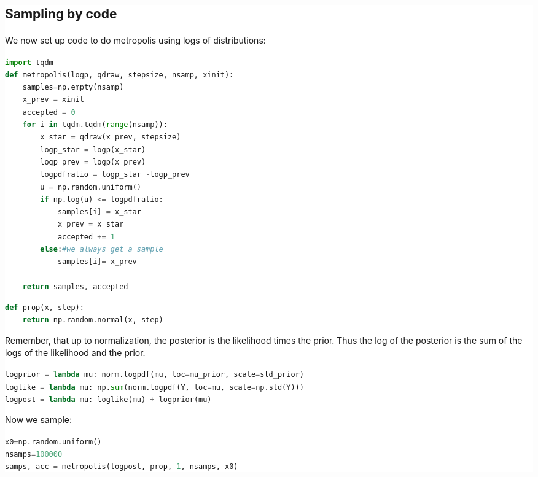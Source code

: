 
## Sampling by  code

We now set up code to do metropolis using logs of distributions:



```python
import tqdm
def metropolis(logp, qdraw, stepsize, nsamp, xinit):
    samples=np.empty(nsamp)
    x_prev = xinit
    accepted = 0
    for i in tqdm.tqdm(range(nsamp)):
        x_star = qdraw(x_prev, stepsize)
        logp_star = logp(x_star)
        logp_prev = logp(x_prev)
        logpdfratio = logp_star -logp_prev
        u = np.random.uniform()
        if np.log(u) <= logpdfratio:
            samples[i] = x_star
            x_prev = x_star
            accepted += 1
        else:#we always get a sample
            samples[i]= x_prev
            
    return samples, accepted

```




```python
def prop(x, step):
    return np.random.normal(x, step)
```


Remember, that up to normalization, the posterior is the likelihood times the prior. Thus the log of the posterior is the sum of the logs of the likelihood and the prior. 



```python
logprior = lambda mu: norm.logpdf(mu, loc=mu_prior, scale=std_prior)
loglike = lambda mu: np.sum(norm.logpdf(Y, loc=mu, scale=np.std(Y)))
logpost = lambda mu: loglike(mu) + logprior(mu)
```


Now we sample:



```python
x0=np.random.uniform()
nsamps=100000
samps, acc = metropolis(logpost, prop, 1, nsamps, x0)
```
